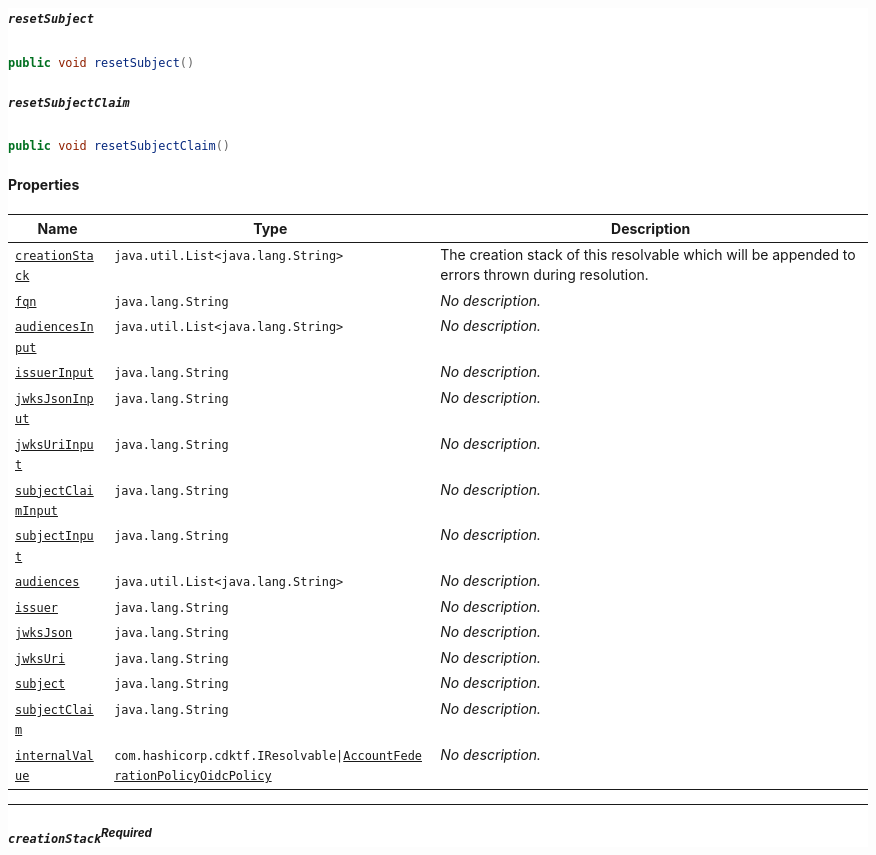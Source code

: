 ##### `resetSubject` <a name="resetSubject" id="@cdktf/provider-databricks.accountFederationPolicy.AccountFederationPolicyOidcPolicyOutputReference.resetSubject"></a>

```java
public void resetSubject()
```

##### `resetSubjectClaim` <a name="resetSubjectClaim" id="@cdktf/provider-databricks.accountFederationPolicy.AccountFederationPolicyOidcPolicyOutputReference.resetSubjectClaim"></a>

```java
public void resetSubjectClaim()
```


#### Properties <a name="Properties" id="Properties"></a>

| **Name** | **Type** | **Description** |
| --- | --- | --- |
| <code><a href="#@cdktf/provider-databricks.accountFederationPolicy.AccountFederationPolicyOidcPolicyOutputReference.property.creationStack">creationStack</a></code> | <code>java.util.List<java.lang.String></code> | The creation stack of this resolvable which will be appended to errors thrown during resolution. |
| <code><a href="#@cdktf/provider-databricks.accountFederationPolicy.AccountFederationPolicyOidcPolicyOutputReference.property.fqn">fqn</a></code> | <code>java.lang.String</code> | *No description.* |
| <code><a href="#@cdktf/provider-databricks.accountFederationPolicy.AccountFederationPolicyOidcPolicyOutputReference.property.audiencesInput">audiencesInput</a></code> | <code>java.util.List<java.lang.String></code> | *No description.* |
| <code><a href="#@cdktf/provider-databricks.accountFederationPolicy.AccountFederationPolicyOidcPolicyOutputReference.property.issuerInput">issuerInput</a></code> | <code>java.lang.String</code> | *No description.* |
| <code><a href="#@cdktf/provider-databricks.accountFederationPolicy.AccountFederationPolicyOidcPolicyOutputReference.property.jwksJsonInput">jwksJsonInput</a></code> | <code>java.lang.String</code> | *No description.* |
| <code><a href="#@cdktf/provider-databricks.accountFederationPolicy.AccountFederationPolicyOidcPolicyOutputReference.property.jwksUriInput">jwksUriInput</a></code> | <code>java.lang.String</code> | *No description.* |
| <code><a href="#@cdktf/provider-databricks.accountFederationPolicy.AccountFederationPolicyOidcPolicyOutputReference.property.subjectClaimInput">subjectClaimInput</a></code> | <code>java.lang.String</code> | *No description.* |
| <code><a href="#@cdktf/provider-databricks.accountFederationPolicy.AccountFederationPolicyOidcPolicyOutputReference.property.subjectInput">subjectInput</a></code> | <code>java.lang.String</code> | *No description.* |
| <code><a href="#@cdktf/provider-databricks.accountFederationPolicy.AccountFederationPolicyOidcPolicyOutputReference.property.audiences">audiences</a></code> | <code>java.util.List<java.lang.String></code> | *No description.* |
| <code><a href="#@cdktf/provider-databricks.accountFederationPolicy.AccountFederationPolicyOidcPolicyOutputReference.property.issuer">issuer</a></code> | <code>java.lang.String</code> | *No description.* |
| <code><a href="#@cdktf/provider-databricks.accountFederationPolicy.AccountFederationPolicyOidcPolicyOutputReference.property.jwksJson">jwksJson</a></code> | <code>java.lang.String</code> | *No description.* |
| <code><a href="#@cdktf/provider-databricks.accountFederationPolicy.AccountFederationPolicyOidcPolicyOutputReference.property.jwksUri">jwksUri</a></code> | <code>java.lang.String</code> | *No description.* |
| <code><a href="#@cdktf/provider-databricks.accountFederationPolicy.AccountFederationPolicyOidcPolicyOutputReference.property.subject">subject</a></code> | <code>java.lang.String</code> | *No description.* |
| <code><a href="#@cdktf/provider-databricks.accountFederationPolicy.AccountFederationPolicyOidcPolicyOutputReference.property.subjectClaim">subjectClaim</a></code> | <code>java.lang.String</code> | *No description.* |
| <code><a href="#@cdktf/provider-databricks.accountFederationPolicy.AccountFederationPolicyOidcPolicyOutputReference.property.internalValue">internalValue</a></code> | <code>com.hashicorp.cdktf.IResolvable\|<a href="#@cdktf/provider-databricks.accountFederationPolicy.AccountFederationPolicyOidcPolicy">AccountFederationPolicyOidcPolicy</a></code> | *No description.* |

---

##### `creationStack`<sup>Required</sup> <a name="creationStack" id="@cdktf/provider-databricks.accountFederationPolicy.AccountFederationPolicyOidcPolicyOutputReference.property.creationStack"></a>
